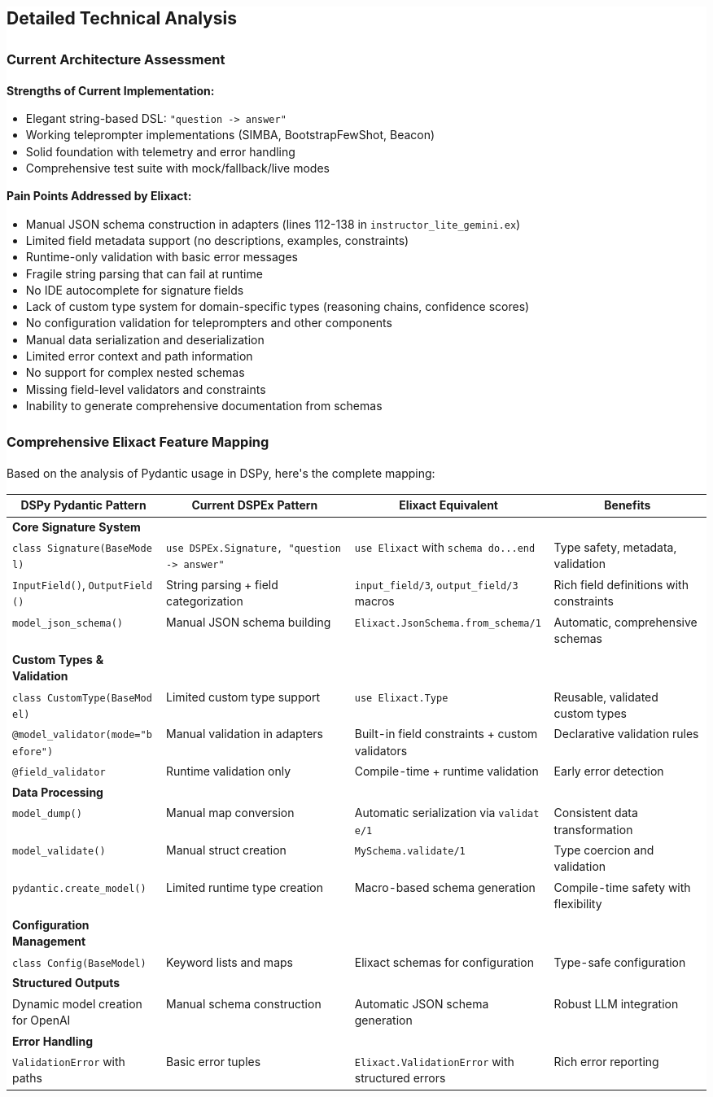 ## Detailed Technical Analysis

### Current Architecture Assessment

**Strengths of Current Implementation:**
- Elegant string-based DSL: `"question -> answer"`
- Working teleprompter implementations (SIMBA, BootstrapFewShot, Beacon)
- Solid foundation with telemetry and error handling
- Comprehensive test suite with mock/fallback/live modes

**Pain Points Addressed by Elixact:**
- Manual JSON schema construction in adapters (lines 112-138 in `instructor_lite_gemini.ex`)
- Limited field metadata support (no descriptions, examples, constraints)
- Runtime-only validation with basic error messages
- Fragile string parsing that can fail at runtime
- No IDE autocomplete for signature fields
- Lack of custom type system for domain-specific types (reasoning chains, confidence scores)
- No configuration validation for teleprompters and other components
- Manual data serialization and deserialization
- Limited error context and path information
- No support for complex nested schemas
- Missing field-level validators and constraints
- Inability to generate comprehensive documentation from schemas

### Comprehensive Elixact Feature Mapping

Based on the analysis of Pydantic usage in DSPy, here's the complete mapping:

| DSPy Pydantic Pattern | Current DSPEx Pattern | Elixact Equivalent | Benefits |
|---------------------|---------------------|-------------------|----------|
| **Core Signature System** |
| `class Signature(BaseModel)` | `use DSPEx.Signature, "question -> answer"` | `use Elixact` with `schema do...end` | Type safety, metadata, validation |
| `InputField()`, `OutputField()` | String parsing + field categorization | `input_field/3`, `output_field/3` macros | Rich field definitions with constraints |
| `model_json_schema()` | Manual JSON schema building | `Elixact.JsonSchema.from_schema/1` | Automatic, comprehensive schemas |
| **Custom Types & Validation** |
| `class CustomType(BaseModel)` | Limited custom type support | `use Elixact.Type` | Reusable, validated custom types |
| `@model_validator(mode="before")` | Manual validation in adapters | Built-in field constraints + custom validators | Declarative validation rules |
| `@field_validator` | Runtime validation only | Compile-time + runtime validation | Early error detection |
| **Data Processing** |
| `model_dump()` | Manual map conversion | Automatic serialization via `validate/1` | Consistent data transformation |
| `model_validate()` | Manual struct creation | `MySchema.validate/1` | Type coercion and validation |
| `pydantic.create_model()` | Limited runtime type creation | Macro-based schema generation | Compile-time safety with flexibility |
| **Configuration Management** |
| `class Config(BaseModel)` | Keyword lists and maps | Elixact schemas for configuration | Type-safe configuration |
| **Structured Outputs** |
| Dynamic model creation for OpenAI | Manual schema construction | Automatic JSON schema generation | Robust LLM integration |
| **Error Handling** |
| `ValidationError` with paths | Basic error tuples | `Elixact.ValidationError` with structured errors | Rich error reporting |
